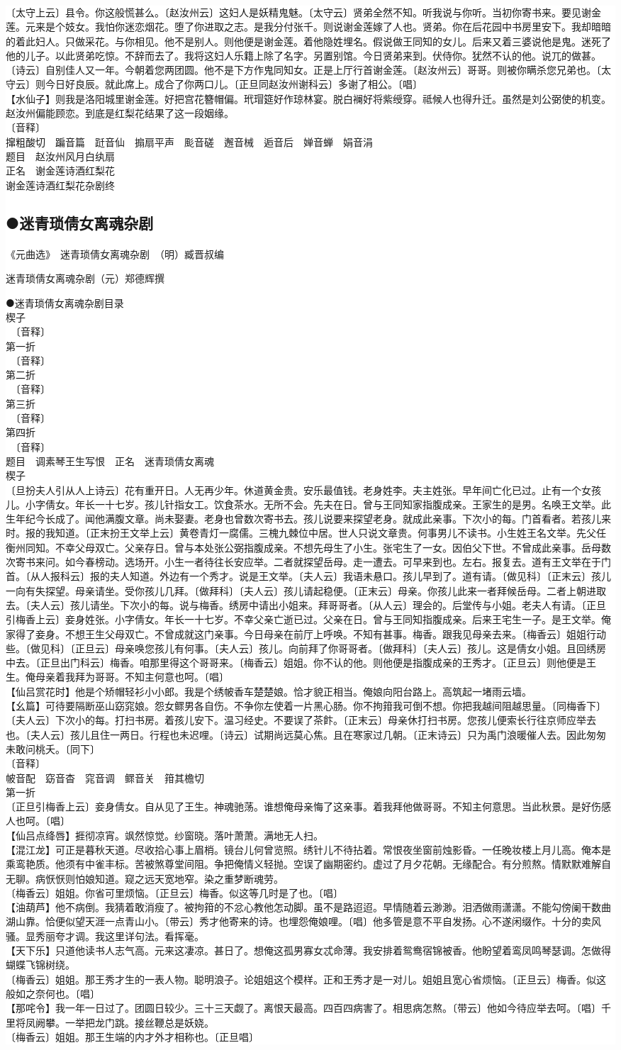 〔太守上云〕县令。你这般慌甚么。〔赵汝州云〕这妇人是妖精鬼魅。〔太守云〕贤弟全然不知。听我说与你听。当初你寄书来。要见谢金莲。元来是个妓女。我怕你迷恋烟花。堕了你进取之志。是我分付张千。则说谢金莲嫁了人也。贤弟。你在后花园中书房里安下。我却暗暗的着此妇人。只做采花。与你相见。他不是别人。则他便是谢金莲。着他隐姓埋名。假说做王同知的女儿。后来又着三婆说他是鬼。迷死了他的儿子。以此贤弟吃惊。不辞而去了。我将这妇人乐籍上除了名字。另置别馆。今日贤弟来到。伏侍你。犹然不认的他。说兀的做甚。〔诗云〕自别佳人又一年。今朝着您两团圆。他不是下方作鬼同知女。正是上厅行首谢金莲。〔赵汝州云〕哥哥。则被你瞒杀您兄弟也。〔太守云〕则今日好良辰。就此席上。成合了你两口儿。〔正旦同赵汝州谢科云〕多谢了相公。〔唱〕  
【水仙子】则我是洛阳城里谢金莲。好把宫花簪帽偏。玳瑁筵好作琼林宴。脱白襕好将紫绶穿。祗候人也得升迁。虽然是刘公弼使的机变。赵汝州偏能顾恋。到底是红梨花结果了这一段姻缘。  
〔音释〕  
撺粗酸切　蹁音篇　跹音仙　搧扇平声　颩音磋　邂音械　逅音后　婵音蝉　娟音涓  
题目　赵汝州风月白纨扇  
正名　谢金莲诗酒红梨花  
谢金莲诗酒红梨花杂剧终  
  
## ●迷青琐倩女离魂杂剧

《元曲选》　迷青琐倩女离魂杂剧　（明）臧晋叔编  

迷青琐倩女离魂杂剧（元）郑德辉撰  

●迷青琐倩女离魂杂剧目录  
楔子  
　〔音释〕  
第一折  
　〔音释〕  
第二折  
　〔音释〕  
第三折  
　〔音释〕  
第四折  
　〔音释〕  
题目　调素琴王生写恨　正名　迷青琐倩女离魂  
楔子  
〔旦扮夫人引从人上诗云〕花有重开日。人无再少年。休道黄金贵。安乐最值钱。老身姓李。夫主姓张。早年间亡化已过。止有一个女孩儿。小字倩女。年长一十七岁。孩儿针指女工。饮食茶水。无所不会。先夫在日。曾与王同知家指腹成亲。王家生的是男。名唤王文举。此生年纪今长成了。闻他满腹文章。尚未娶妻。老身也曾数次寄书去。孩儿说要来探望老身。就成此亲事。下次小的每。门首看者。若孩儿来时。报的我知道。〔正末扮王文举上云〕黄卷青灯一腐儒。三槐九棘位中居。世人只说文章贵。何事男儿不读书。小生姓王名文举。先父任衡州同知。不幸父母双亡。父亲存日。曾与本处张公弼指腹成亲。不想先母生了小生。张宅生了一女。因伯父下世。不曾成此亲事。岳母数次寄书来问。如今春榜动。选场开。小生一者待往长安应举。二者就探望岳母。走一遭去。可早来到也。左右。报复去。道有王文举在于门首。〔从人报科云〕报的夫人知道。外边有一个秀才。说是王文举。〔夫人云〕我语未悬口。孩儿早到了。道有请。〔做见科〕〔正末云〕孩儿一向有失探望。母亲请坐。受你孩儿几拜。〔做拜科〕〔夫人云〕孩儿请起稳便。〔正末云〕母亲。你孩儿此来一者拜候岳母。二者上朝进取去。〔夫人云〕孩儿请坐。下次小的每。说与梅香。绣房中请出小姐来。拜哥哥者。〔从人云〕理会的。后堂传与小姐。老夫人有请。〔正旦引梅香上云〕妾身姓张。小字倩女。年长一十七岁。不幸父亲亡逝已过。父亲在日。曾与王同知指腹成亲。后来王宅生一子。是王文举。俺家得了妾身。不想王生父母双亡。不曾成就这门亲事。今日母亲在前厅上呼唤。不知有甚事。梅香。跟我见母亲去来。〔梅香云〕姐姐行动些。〔做见科〕〔正旦云〕母亲唤您孩儿有何事。〔夫人云〕孩儿。向前拜了你哥哥者。〔做拜科〕〔夫人云〕孩儿。这是倩女小姐。且回绣房中去。〔正旦出门科云〕梅香。咱那里得这个哥哥来。〔梅香云〕姐姐。你不认的他。则他便是指腹成亲的王秀才。〔正旦云〕则他便是王生。俺母亲着我拜为哥哥。不知主何意也呵。〔唱〕  
【仙吕赏花时】他是个矫帽轻衫小小郎。我是个绣帔香车楚楚娘。恰才貌正相当。俺娘向阳台路上。高筑起一堵雨云墙。  
【幺篇】可待要隔断巫山窈窕娘。怨女鳏男各自伤。不争你左使着一片黑心肠。你不拘箝我可倒不想。你把我越间阻越思量。〔同梅香下〕  
〔夫人云〕下次小的每。打扫书房。着孩儿安下。温习经史。不要误了茶飰。〔正末云〕母亲休打扫书房。您孩儿便索长行往京师应举去也。〔夫人云〕孩儿且住一两日。行程也未迟哩。〔诗云〕试期尚远莫心焦。且在寒家过几朝。〔正末诗云〕只为禹门浪暖催人去。因此匆匆未敢问桃夭。〔同下〕  
〔音释〕  
帔音配　窈音杳　窕音调　鳏音关　箝其檐切  
第一折  
〔正旦引梅香上云〕妾身倩女。自从见了王生。神魂驰荡。谁想俺母亲悔了这亲事。着我拜他做哥哥。不知主何意思。当此秋景。是好伤感人也呵。〔唱〕  
【仙吕点绛唇】捱彻凉宵。飒然惊觉。纱窗晓。落叶萧萧。满地无人扫。  
【混江龙】可正是暮秋天道。尽收拾心事上眉梢。镜台儿何曾览照。绣针儿不待拈着。常恨夜坐窗前烛影昏。一任晚妆楼上月儿高。俺本是乘鸾艳质。他须有中雀丰标。苦被煞尊堂间阻。争把俺情义轻抛。空误了幽期密约。虚过了月夕花朝。无缘配合。有分煎熬。情默默难解自无聊。病恹恹则怕娘知道。窥之远天宽地窄。染之重梦断魂劳。  
〔梅香云〕姐姐。你省可里烦恼。〔正旦云〕梅香。似这等几时是了也。〔唱〕  
【油葫芦】他不病倒。我猜着敢消瘦了。被拘箝的不忿心教他怎动脚。虽不是路迢迢。早情随着云渺渺。泪洒做雨潇潇。不能勾傍阑干数曲湖山靠。恰便似望天涯一点青山小。〔带云〕秀才他寄来的诗。也埋怨俺娘哩。〔唱〕他多管是意不平自发扬。心不遂闲缀作。十分的卖风骚。显秀丽夸才调。我这里详句法。看挥毫。  
【天下乐】只道他读书人志气高。元来这凄凉。甚日了。想俺这孤男寡女忒命薄。我安排着鸳鸯宿锦被香。他盼望着鸾凤鸣琴瑟调。怎做得蝴蝶飞锦树绕。  
〔梅香云〕姐姐。那王秀才生的一表人物。聪明浪子。论姐姐这个模样。正和王秀才是一对儿。姐姐且宽心省烦恼。〔正旦云〕梅香。似这般如之奈何也。〔唱〕  
【那咤令】我一年一日过了。团圆日较少。三十三天觑了。离恨天最高。四百四病害了。相思病怎熬。〔带云〕他如今待应举去呵。〔唱〕千里将凤阙攀。一举把龙门跳。接丝鞭总是妖娆。  
〔梅香云〕姐姐。那王生端的内才外才相称也。〔正旦唱〕  
